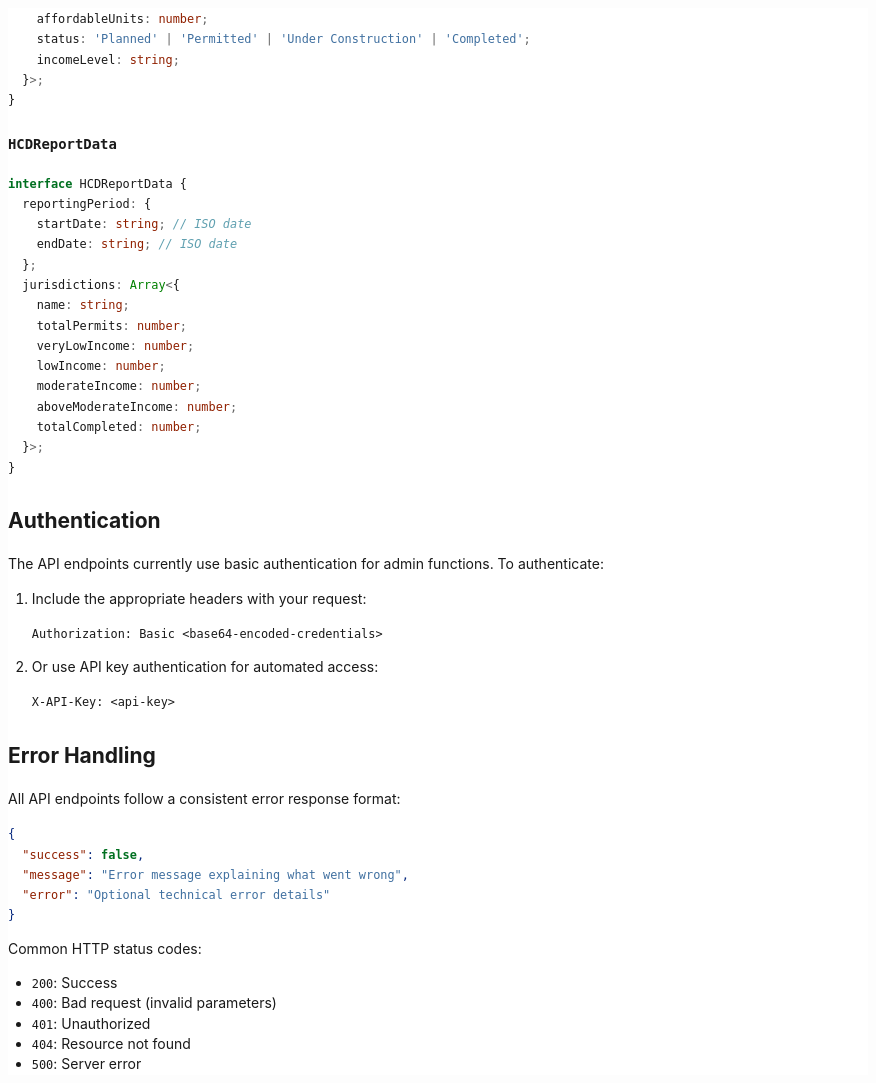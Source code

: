 ```typescript
    affordableUnits: number;
    status: 'Planned' | 'Permitted' | 'Under Construction' | 'Completed';
    incomeLevel: string;
  }>;
}
```

### `HCDReportData`

```typescript
interface HCDReportData {
  reportingPeriod: {
    startDate: string; // ISO date
    endDate: string; // ISO date
  };
  jurisdictions: Array<{
    name: string;
    totalPermits: number;
    veryLowIncome: number;
    lowIncome: number;
    moderateIncome: number;
    aboveModerateIncome: number;
    totalCompleted: number;
  }>;
}
```

## Authentication

The API endpoints currently use basic authentication for admin functions. To authenticate:

1. Include the appropriate headers with your request:
   ```
   Authorization: Basic <base64-encoded-credentials>
   ```

2. Or use API key authentication for automated access:
   ```
   X-API-Key: <api-key>
   ```

## Error Handling

All API endpoints follow a consistent error response format:

```json
{
  "success": false,
  "message": "Error message explaining what went wrong",
  "error": "Optional technical error details"
}
```

Common HTTP status codes:
- `200`: Success
- `400`: Bad request (invalid parameters)
- `401`: Unauthorized
- `404`: Resource not found
- `500`: Server error
